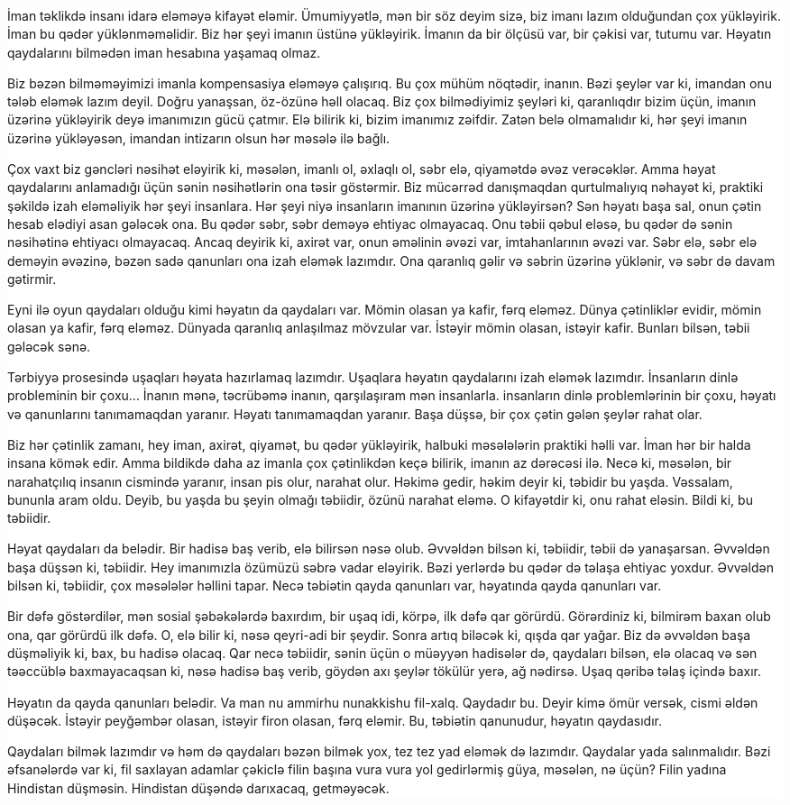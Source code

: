 İman təklikdə insanı idarə eləməyə kifayət eləmir. Ümumiyyətlə, mən bir söz deyim sizə, biz imanı lazım olduğundan çox yükləyirik. İman bu qədər yüklənməməlidir. Biz hər şeyi imanın üstünə yükləyirik. İmanın da bir ölçüsü var, bir çəkisi var, tutumu var. Həyatın qaydalarını bilmədən iman hesabına yaşamaq olmaz. 

Biz bəzən bilməməyimizi imanla kompensasiya eləməyə çalışırıq. Bu çox mühüm nöqtədir, inanın. Bəzi şeylər var ki, imandan onu tələb eləmək lazım deyil. Doğru yanaşsan, öz-özünə həll olacaq. Biz çox bilmədiyimiz şeyləri ki, qaranlıqdır bizim üçün, imanın üzərinə yükləyirik deyə imanımızın gücü çatmır. Elə bilirik ki, bizim imanımız zəifdir. Zatən belə olmamalıdır ki, hər şeyi imanın üzərinə yükləyəsən, imandan intizarın olsun hər məsələ ilə bağlı. 

Çox vaxt biz gəncləri nəsihət eləyirik ki, məsələn, imanlı ol, əxlaqlı ol, səbr elə, qiyamətdə əvəz verəcəklər. Amma həyat qaydalarını anlamadığı üçün sənin nəsihətlərin ona təsir göstərmir. Biz mücərrəd danışmaqdan qurtulmalıyıq nəhayət ki, praktiki şəkildə izah eləməliyik hər şeyi insanlara. Hər şeyi niyə insanların imanının üzərinə yükləyirsən? Sən həyatı başa sal, onun çətin hesab elədiyi asan gələcək ona. Bu qədər səbr, səbr deməyə ehtiyac olmayacaq. Onu təbii qəbul eləsə, bu qədər də sənin nəsihətinə ehtiyacı olmayacaq. Ancaq deyirik ki, axirət var, onun əməlinin əvəzi var, imtahanlarının əvəzi var. Səbr elə, səbr elə deməyin əvəzinə, bəzən sadə qanunları ona izah eləmək lazımdır. Ona qaranlıq gəlir və səbrin üzərinə yüklənir, və səbr də davam gətirmir. 

Eyni ilə oyun qaydaları olduğu kimi həyatın da qaydaları var. Mömin olasan ya kafir, fərq eləməz. Dünya çətinliklər evidir, mömin olasan ya kafir, fərq eləməz. Dünyada qaranlıq anlaşılmaz mövzular var. İstəyir mömin olasan, istəyir kafir. Bunları bilsən, təbii gələcək sənə. 

Tərbiyyə prosesində uşaqları həyata hazırlamaq lazımdır. Uşaqlara həyatın qaydalarını izah eləmək lazımdır. İnsanların dinlə probleminin bir çoxu... İnanın mənə, təcrübəmə inanın, qarşılaşıram mən insanlarla. insanların dinlə problemlərinin bir çoxu, həyatı və qanunlarını tanımamaqdan yaranır. Həyatı tanımamaqdan yaranır. Başa düşsə, bir çox çətin gələn şeylər rahat olar. 

Biz hər çətinlik zamanı, hey iman, axirət, qiyamət, bu qədər yükləyirik, halbuki məsələlərin praktiki həlli var. İman hər bir halda insana kömək edir. Amma bildikdə daha az imanla çox çətinlikdən keçə bilirik, imanın az dərəcəsi ilə. Necə ki, məsələn, bir narahatçılıq insanın cismində yaranır, insan pis olur, narahat olur. Həkimə gedir, həkim deyir ki, təbidir bu yaşda. Vəssalam, bununla aram oldu. Deyib, bu yaşda bu şeyin olmağı təbiidir, özünü narahat eləmə. O kifayətdir ki, onu rahat eləsin. Bildi ki, bu təbiidir. 

Həyat qaydaları da belədir. Bir hadisə baş verib, elə bilirsən nəsə olub. Əvvəldən bilsən ki, təbiidir, təbii də yanaşarsan. Əvvəldən başa düşsən ki, təbiidir. Hey imanımızla özümüzü səbrə vadar eləyirik. Bəzi yerlərdə bu qədər də təlaşa ehtiyac yoxdur. Əvvəldən bilsən ki, təbiidir, çox məsələlər həllini tapar. Necə təbiətin qayda qanunları var, həyatında qayda qanunları var. 

Bir dəfə göstərdilər, mən sosial şəbəkələrdə baxırdım, bir uşaq idi, körpə, ilk dəfə qar görürdü. Görərdiniz ki, bilmirəm baxan olub ona, qar görürdü ilk dəfə. O, elə bilir ki, nəsə qeyri-adi bir şeydir. Sonra artıq biləcək ki, qışda qar yağar. Biz də əvvəldən başa düşməliyik ki, bax, bu hadisə olacaq. Qar necə təbiidir, sənin üçün o müəyyən hadisələr də, qaydaları bilsən, elə olacaq və sən təəccüblə baxmayacaqsan ki, nəsə hadisə baş verib, göydən axı şeylər tökülür yerə, ağ nədirsə. Uşaq qəribə təlaş içində baxır. 

Həyatın da qayda qanunları belədir. Va man nu ammirhu nunakkishu fil-xalq. Qaydadır bu. Deyir kimə ömür versək, cismi əldən düşəcək. İstəyir peyğəmbər olasan, istəyir firon olasan, fərq eləmir. Bu, təbiətin qanunudur, həyatın qaydasıdır. 

Qaydaları bilmək lazımdır və həm də qaydaları bəzən bilmək yox, tez tez yad eləmək də lazımdır. Qaydalar yada salınmalıdır. Bəzi əfsanələrdə var ki, fil saxlayan adamlar çəkiclə filin başına vura vura yol gedirlərmiş güya, məsələn, nə üçün? Filin yadına Hindistan düşməsin. Hindistan düşəndə darıxacaq, getməyəcək. 
